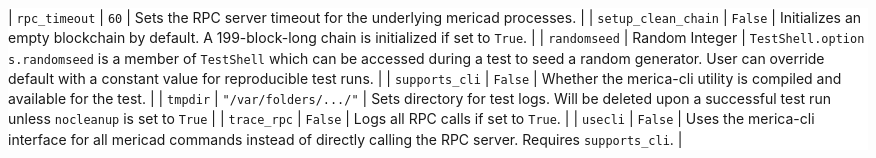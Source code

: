 | `rpc_timeout` | `60` | Sets the RPC server timeout for the underlying mericad processes. |
| `setup_clean_chain` | `False` | Initializes an empty blockchain by default. A 199-block-long chain is initialized if set to `True`. |
| `randomseed` | Random Integer | `TestShell.options.randomseed` is a member of `TestShell` which can be accessed during a test to seed a random generator. User can override default with a constant value for reproducible test runs. |
| `supports_cli` | `False` | Whether the merica-cli utility is compiled and available for the test. |
| `tmpdir` | `"/var/folders/.../"` | Sets directory for test logs. Will be deleted upon a successful test run unless `nocleanup` is set to `True` |
| `trace_rpc` | `False` | Logs all RPC calls if set to `True`. |
| `usecli` | `False` | Uses the merica-cli interface for all mericad commands instead of directly calling the RPC server. Requires `supports_cli`. |
